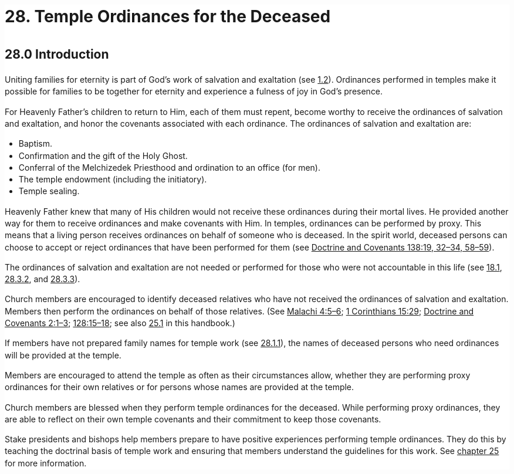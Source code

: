 # 28. Temple Ordinances for the Deceased

## 28.0 Introduction

Uniting families for eternity is part of God’s work of salvation and exaltation (see [1.2](/study/manual/general-handbook/1-work-of-salvation-and-exaltation?lang=eng&id=title_number3-p28#title_number3)). Ordinances performed in temples make it possible for families to be together for eternity and experience a fulness of joy in God’s presence.

For Heavenly Father’s children to return to Him, each of them must repent, become worthy to receive the ordinances of salvation and exaltation, and honor the covenants associated with each ordinance. The ordinances of salvation and exaltation are:

* Baptism.
* Confirmation and the gift of the Holy Ghost.
* Conferral of the Melchizedek Priesthood and ordination to an office (for men).
* The temple endowment (including the initiatory).
* Temple sealing.

Heavenly Father knew that many of His children would not receive these ordinances during their mortal lives. He provided another way for them to receive ordinances and make covenants with Him. In temples, ordinances can be performed by proxy. This means that a living person receives ordinances on behalf of someone who is deceased. In the spirit world, deceased persons can choose to accept or reject ordinances that have been performed for them (see [Doctrine and Covenants 138:19, 32–34, 58–59](/study/scriptures/dc-testament/dc/138?lang=eng&id=p19,32-p34,58-p59#p19)).

The ordinances of salvation and exaltation are not needed or performed for those who were not accountable in this life (see [18.1](/study/manual/general-handbook/18-priesthood-ordinances-and-blessings?lang=eng&id=title_number2-p242#title_number2), [28.3.2](/study/manual/general-handbook/28?lang=eng&id=title_number8-p14#title_number8), and [28.3.3](/study/manual/general-handbook/28?lang=eng&id=title_number9-p16#title_number9)).

Church members are encouraged to identify deceased relatives who have not received the ordinances of salvation and exaltation. Members then perform the ordinances on behalf of those relatives. (See [Malachi 4:5–6](/study/scriptures/ot/mal/4?lang=eng&id=p5-p6#p5); [1 Corinthians 15:29](/study/scriptures/nt/1-cor/15?lang=eng&id=p29#p29); [Doctrine and Covenants 2:1–3](/study/scriptures/dc-testament/dc/2?lang=eng&id=p1-p3#p1); [128:15–18](/study/scriptures/dc-testament/dc/128?lang=eng&id=p15-p18#p15); see also [25.1](/study/manual/general-handbook/25-temple-and-family-history-work?lang=eng&id=title_number3-p19#title_number3) in this handbook.)

If members have not prepared family names for temple work (see [28.1.1](/study/manual/general-handbook/28?lang=eng&id=title_number17-p64#title_number17)), the names of deceased persons who need ordinances will be provided at the temple.

Members are encouraged to attend the temple as often as their circumstances allow, whether they are performing proxy ordinances for their own relatives or for persons whose names are provided at the temple.

Church members are blessed when they perform temple ordinances for the deceased. While performing proxy ordinances, they are able to reflect on their own temple covenants and their commitment to keep those covenants.

Stake presidents and bishops help members prepare to have positive experiences performing temple ordinances. They do this by teaching the doctrinal basis of temple work and ensuring that members understand the guidelines for this work. See [chapter 25](/study/manual/general-handbook/25-temple-and-family-history-work?lang=eng) for more information.
